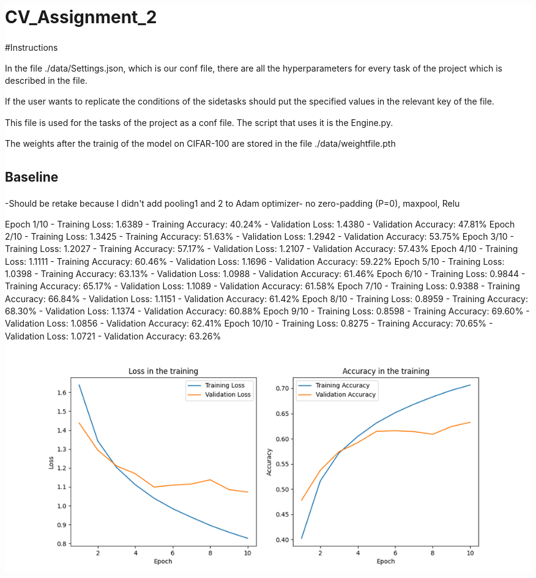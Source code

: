 # CV_Assignment_2

#Instructions

In the file ./data/Settings.json, which is our conf file, there are all the hyperparameters for every task of the project which is described in the file.

If the user wants to replicate the conditions of the sidetasks should put the specified values in the relevant key of the file.

This file is used for the tasks of the project as a conf file. The script that uses it is the Engine.py.

The weights after the trainig of the model on CIFAR-100 are stored in the file ./data/weightfile.pth

## Baseline

-Should be retake because I didn't add pooling1 and 2 to Adam optimizer-
no zero-padding (P=0), maxpool, Relu

Epoch 1/10 - Training Loss: 1.6389 - Training Accuracy: 40.24% - Validation Loss: 1.4380 - Validation Accuracy: 47.81%
Epoch 2/10 - Training Loss: 1.3425 - Training Accuracy: 51.63% - Validation Loss: 1.2942 - Validation Accuracy: 53.75%
Epoch 3/10 - Training Loss: 1.2027 - Training Accuracy: 57.17% - Validation Loss: 1.2107 - Validation Accuracy: 57.43%
Epoch 4/10 - Training Loss: 1.1111 - Training Accuracy: 60.46% - Validation Loss: 1.1696 - Validation Accuracy: 59.22%
Epoch 5/10 - Training Loss: 1.0398 - Training Accuracy: 63.13% - Validation Loss: 1.0988 - Validation Accuracy: 61.46%
Epoch 6/10 - Training Loss: 0.9844 - Training Accuracy: 65.17% - Validation Loss: 1.1089 - Validation Accuracy: 61.58%
Epoch 7/10 - Training Loss: 0.9388 - Training Accuracy: 66.84% - Validation Loss: 1.1151 - Validation Accuracy: 61.42%
Epoch 8/10 - Training Loss: 0.8959 - Training Accuracy: 68.30% - Validation Loss: 1.1374 - Validation Accuracy: 60.88%
Epoch 9/10 - Training Loss: 0.8598 - Training Accuracy: 69.60% - Validation Loss: 1.0856 - Validation Accuracy: 62.41%
Epoch 10/10 - Training Loss: 0.8275 - Training Accuracy: 70.65% - Validation Loss: 1.0721 - Validation Accuracy: 63.26%

![alt text](./data/images/Figure1.png)

